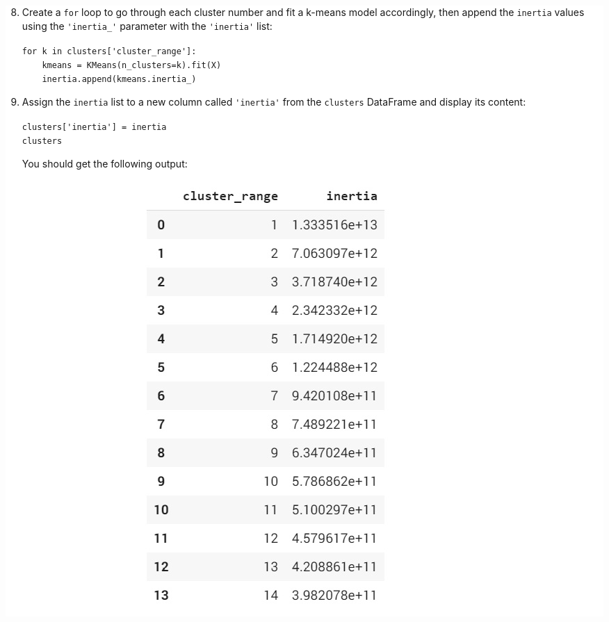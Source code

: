 
8.  Create a `for` loop to go through each cluster number and
    fit a k-means model accordingly, then append the `inertia`
    values using the `'inertia_'` parameter with the
    `'inertia'` list:
    ```
    for k in clusters['cluster_range']:
        kmeans = KMeans(n_clusters=k).fit(X)
        inertia.append(kmeans.inertia_)
    ```


9.  Assign the `inertia` list to a new column called
    `'inertia'` from the `clusters` DataFrame and
    display its content:

    ```
    clusters['inertia'] = inertia
    clusters
    ```


    You should get the following output:

    
![](./images/B15019_05_22.jpg)
